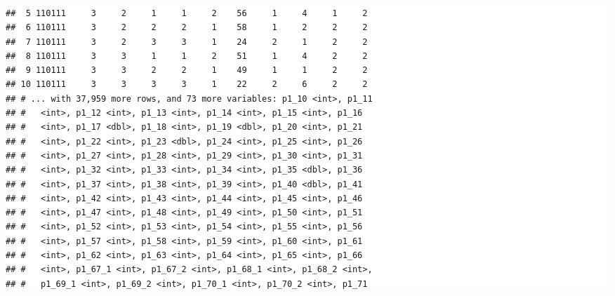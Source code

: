     ##  5 110111     3     2     1     1     2    56     1     4     1     2
    ##  6 110111     3     2     2     2     1    58     1     2     2     2
    ##  7 110111     3     2     3     3     1    24     2     1     2     2
    ##  8 110111     3     3     1     1     2    51     1     4     2     2
    ##  9 110111     3     3     2     2     1    49     1     1     2     2
    ## 10 110111     3     3     3     3     1    22     2     6     2     2
    ## # ... with 37,959 more rows, and 73 more variables: p1_10 <int>, p1_11
    ## #   <int>, p1_12 <int>, p1_13 <int>, p1_14 <int>, p1_15 <int>, p1_16
    ## #   <int>, p1_17 <dbl>, p1_18 <int>, p1_19 <dbl>, p1_20 <int>, p1_21
    ## #   <int>, p1_22 <int>, p1_23 <dbl>, p1_24 <int>, p1_25 <int>, p1_26
    ## #   <int>, p1_27 <int>, p1_28 <int>, p1_29 <int>, p1_30 <int>, p1_31
    ## #   <int>, p1_32 <int>, p1_33 <int>, p1_34 <int>, p1_35 <dbl>, p1_36
    ## #   <int>, p1_37 <int>, p1_38 <int>, p1_39 <int>, p1_40 <dbl>, p1_41
    ## #   <int>, p1_42 <int>, p1_43 <int>, p1_44 <int>, p1_45 <int>, p1_46
    ## #   <int>, p1_47 <int>, p1_48 <int>, p1_49 <int>, p1_50 <int>, p1_51
    ## #   <int>, p1_52 <int>, p1_53 <int>, p1_54 <int>, p1_55 <int>, p1_56
    ## #   <int>, p1_57 <int>, p1_58 <int>, p1_59 <int>, p1_60 <int>, p1_61
    ## #   <int>, p1_62 <int>, p1_63 <int>, p1_64 <int>, p1_65 <int>, p1_66
    ## #   <int>, p1_67_1 <int>, p1_67_2 <int>, p1_68_1 <int>, p1_68_2 <int>,
    ## #   p1_69_1 <int>, p1_69_2 <int>, p1_70_1 <int>, p1_70_2 <int>, p1_71